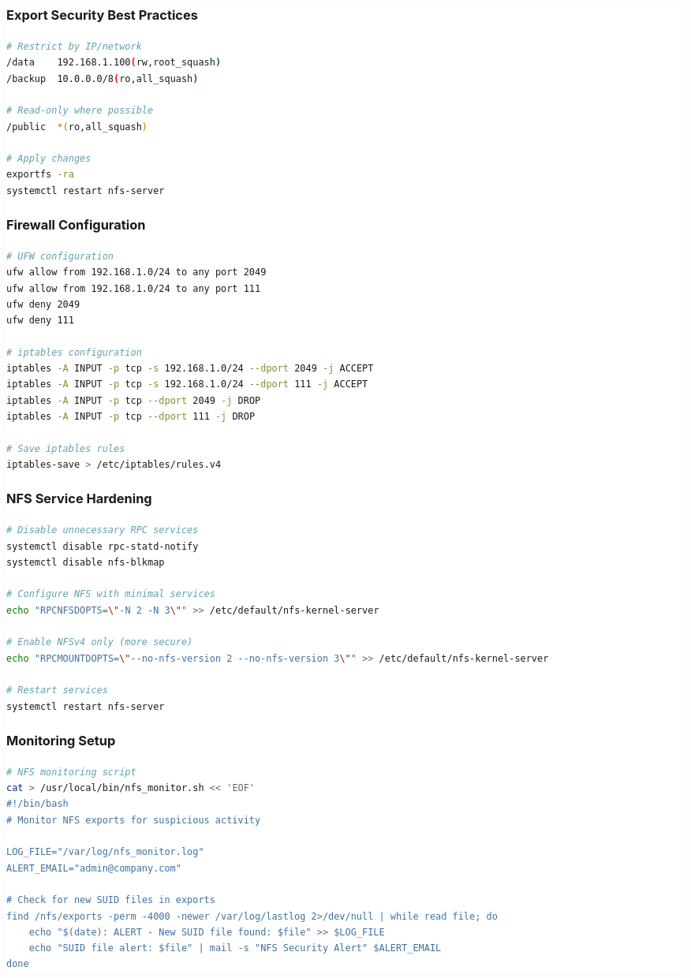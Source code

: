 ### Export Security Best Practices
```bash
# Restrict by IP/network
/data    192.168.1.100(rw,root_squash)
/backup  10.0.0.0/8(ro,all_squash)

# Read-only where possible
/public  *(ro,all_squash)

# Apply changes
exportfs -ra
systemctl restart nfs-server
```

### Firewall Configuration
```bash
# UFW configuration
ufw allow from 192.168.1.0/24 to any port 2049
ufw allow from 192.168.1.0/24 to any port 111
ufw deny 2049
ufw deny 111

# iptables configuration
iptables -A INPUT -p tcp -s 192.168.1.0/24 --dport 2049 -j ACCEPT
iptables -A INPUT -p tcp -s 192.168.1.0/24 --dport 111 -j ACCEPT
iptables -A INPUT -p tcp --dport 2049 -j DROP
iptables -A INPUT -p tcp --dport 111 -j DROP

# Save iptables rules
iptables-save > /etc/iptables/rules.v4
```

### NFS Service Hardening
```bash
# Disable unnecessary RPC services
systemctl disable rpc-statd-notify
systemctl disable nfs-blkmap

# Configure NFS with minimal services
echo "RPCNFSDOPTS=\"-N 2 -N 3\"" >> /etc/default/nfs-kernel-server

# Enable NFSv4 only (more secure)
echo "RPCMOUNTDOPTS=\"--no-nfs-version 2 --no-nfs-version 3\"" >> /etc/default/nfs-kernel-server

# Restart services
systemctl restart nfs-server
```

### Monitoring Setup
```bash
# NFS monitoring script
cat > /usr/local/bin/nfs_monitor.sh << 'EOF'
#!/bin/bash
# Monitor NFS exports for suspicious activity

LOG_FILE="/var/log/nfs_monitor.log"
ALERT_EMAIL="admin@company.com"

# Check for new SUID files in exports
find /nfs/exports -perm -4000 -newer /var/log/lastlog 2>/dev/null | while read file; do
    echo "$(date): ALERT - New SUID file found: $file" >> $LOG_FILE
    echo "SUID file alert: $file" | mail -s "NFS Security Alert" $ALERT_EMAIL
done
```